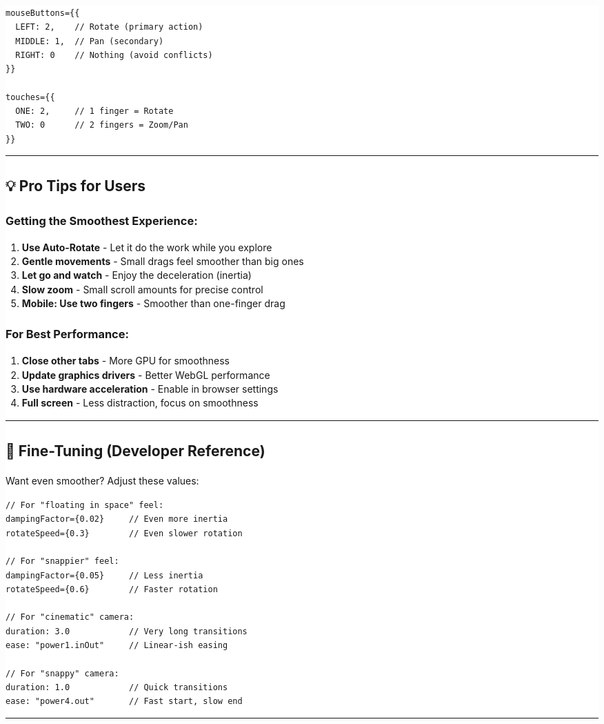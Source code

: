 ```tsx
mouseButtons={{
  LEFT: 2,    // Rotate (primary action)
  MIDDLE: 1,  // Pan (secondary)
  RIGHT: 0    // Nothing (avoid conflicts)
}}

touches={{
  ONE: 2,     // 1 finger = Rotate
  TWO: 0      // 2 fingers = Zoom/Pan
}}
```

---

## 💡 Pro Tips for Users

### Getting the Smoothest Experience:
1. **Use Auto-Rotate** - Let it do the work while you explore
2. **Gentle movements** - Small drags feel smoother than big ones
3. **Let go and watch** - Enjoy the deceleration (inertia)
4. **Slow zoom** - Small scroll amounts for precise control
5. **Mobile: Use two fingers** - Smoother than one-finger drag

### For Best Performance:
1. **Close other tabs** - More GPU for smoothness
2. **Update graphics drivers** - Better WebGL performance
3. **Use hardware acceleration** - Enable in browser settings
4. **Full screen** - Less distraction, focus on smoothness

---

## 🔧 Fine-Tuning (Developer Reference)

Want even smoother? Adjust these values:

```tsx
// For "floating in space" feel:
dampingFactor={0.02}     // Even more inertia
rotateSpeed={0.3}        // Even slower rotation

// For "snappier" feel:
dampingFactor={0.05}     // Less inertia
rotateSpeed={0.6}        // Faster rotation

// For "cinematic" camera:
duration: 3.0            // Very long transitions
ease: "power1.inOut"     // Linear-ish easing

// For "snappy" camera:
duration: 1.0            // Quick transitions
ease: "power4.out"       // Fast start, slow end
```

---